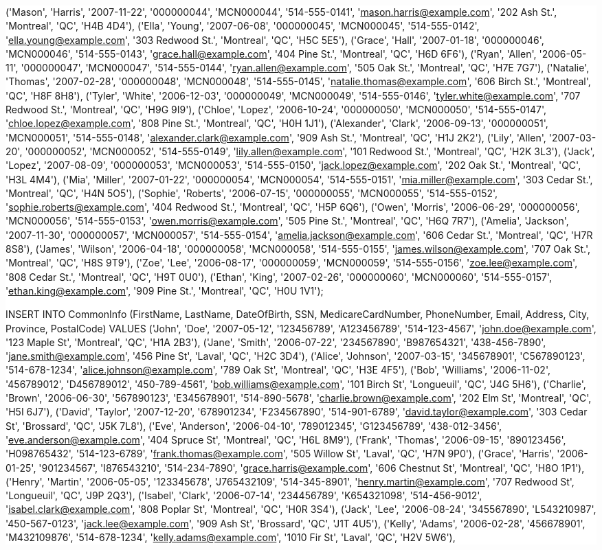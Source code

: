   ('Mason', 'Harris', '2007-11-22', '000000044', 'MCN000044', '514-555-0141', 'mason.harris@example.com', '202 Ash St.', 'Montreal', 'QC', 'H4B 4D4'),
('Ella', 'Young', '2007-06-08', '000000045', 'MCN000045', '514-555-0142', 'ella.young@example.com', '303 Redwood St.', 'Montreal', 'QC', 'H5C 5E5'),
('Grace', 'Hall', '2007-01-18', '000000046', 'MCN000046', '514-555-0143', 'grace.hall@example.com', '404 Pine St.', 'Montreal', 'QC', 'H6D 6F6'),
('Ryan', 'Allen', '2006-05-11', '000000047', 'MCN000047', '514-555-0144', 'ryan.allen@example.com', '505 Oak St.', 'Montreal', 'QC', 'H7E 7G7'),
('Natalie', 'Thomas', '2007-02-28', '000000048', 'MCN000048', '514-555-0145', 'natalie.thomas@example.com', '606 Birch St.', 'Montreal', 'QC', 'H8F 8H8'),
('Tyler', 'White', '2006-12-03', '000000049', 'MCN000049', '514-555-0146', 'tyler.white@example.com', '707 Redwood St.', 'Montreal', 'QC', 'H9G 9I9'),
('Chloe', 'Lopez', '2006-10-24', '000000050', 'MCN000050', '514-555-0147', 'chloe.lopez@example.com', '808 Pine St.', 'Montreal', 'QC', 'H0H 1J1'),
('Alexander', 'Clark', '2006-09-13', '000000051', 'MCN000051', '514-555-0148', 'alexander.clark@example.com', '909 Ash St.', 'Montreal', 'QC', 'H1J 2K2'),
('Lily', 'Allen', '2007-03-20', '000000052', 'MCN000052', '514-555-0149', 'lily.allen@example.com', '101 Redwood St.', 'Montreal', 'QC', 'H2K 3L3'),
('Jack', 'Lopez', '2007-08-09', '000000053', 'MCN000053', '514-555-0150', 'jack.lopez@example.com', '202 Oak St.', 'Montreal', 'QC', 'H3L 4M4'),
('Mia', 'Miller', '2007-01-22', '000000054', 'MCN000054', '514-555-0151', 'mia.miller@example.com', '303 Cedar St.', 'Montreal', 'QC', 'H4N 5O5'),
('Sophie', 'Roberts', '2006-07-15', '000000055', 'MCN000055', '514-555-0152', 'sophie.roberts@example.com', '404 Redwood St.', 'Montreal', 'QC', 'H5P 6Q6'),
('Owen', 'Morris', '2006-06-29', '000000056', 'MCN000056', '514-555-0153', 'owen.morris@example.com', '505 Pine St.', 'Montreal', 'QC', 'H6Q 7R7'),
('Amelia', 'Jackson', '2007-11-30', '000000057', 'MCN000057', '514-555-0154', 'amelia.jackson@example.com', '606 Cedar St.', 'Montreal', 'QC', 'H7R 8S8'),
('James', 'Wilson', '2006-04-18', '000000058', 'MCN000058', '514-555-0155', 'james.wilson@example.com', '707 Oak St.', 'Montreal', 'QC', 'H8S 9T9'),
('Zoe', 'Lee', '2006-08-17', '000000059', 'MCN000059', '514-555-0156', 'zoe.lee@example.com', '808 Cedar St.', 'Montreal', 'QC', 'H9T 0U0'),
('Ethan', 'King', '2007-02-26', '000000060', 'MCN000060', '514-555-0157', 'ethan.king@example.com', '909 Pine St.', 'Montreal', 'QC', 'H0U 1V1');

INSERT INTO CommonInfo (FirstName, LastName, DateOfBirth, SSN, MedicareCardNumber, PhoneNumber, Email, Address, City, Province, PostalCode) VALUES
('John', 'Doe', '2007-05-12', '123456789', 'A123456789', '514-123-4567', 'john.doe@example.com', '123 Maple St', 'Montreal', 'QC', 'H1A 2B3'),
('Jane', 'Smith', '2006-07-22', '234567890', 'B987654321', '438-456-7890', 'jane.smith@example.com', '456 Pine St', 'Laval', 'QC', 'H2C 3D4'),
('Alice', 'Johnson', '2007-03-15', '345678901', 'C567890123', '514-678-1234', 'alice.johnson@example.com', '789 Oak St', 'Montreal', 'QC', 'H3E 4F5'),
('Bob', 'Williams', '2006-11-02', '456789012', 'D456789012', '450-789-4561', 'bob.williams@example.com', '101 Birch St', 'Longueuil', 'QC', 'J4G 5H6'),
('Charlie', 'Brown', '2006-06-30', '567890123', 'E345678901', '514-890-5678', 'charlie.brown@example.com', '202 Elm St', 'Montreal', 'QC', 'H5I 6J7'),
('David', 'Taylor', '2007-12-20', '678901234', 'F234567890', '514-901-6789', 'david.taylor@example.com', '303 Cedar St', 'Brossard', 'QC', 'J5K 7L8'),
('Eve', 'Anderson', '2006-04-10', '789012345', 'G123456789', '438-012-3456', 'eve.anderson@example.com', '404 Spruce St', 'Montreal', 'QC', 'H6L 8M9'),
('Frank', 'Thomas', '2006-09-15', '890123456', 'H098765432', '514-123-6789', 'frank.thomas@example.com', '505 Willow St', 'Laval', 'QC', 'H7N 9P0'),
('Grace', 'Harris', '2006-01-25', '901234567', 'I876543210', '514-234-7890', 'grace.harris@example.com', '606 Chestnut St', 'Montreal', 'QC', 'H8O 1P1'),
('Henry', 'Martin', '2006-05-05', '123345678', 'J765432109', '514-345-8901', 'henry.martin@example.com', '707 Redwood St', 'Longueuil', 'QC', 'J9P 2Q3'),
('Isabel', 'Clark', '2006-07-14', '234456789', 'K654321098', '514-456-9012', 'isabel.clark@example.com', '808 Poplar St', 'Montreal', 'QC', 'H0R 3S4'),
('Jack', 'Lee', '2006-08-24', '345567890', 'L543210987', '450-567-0123', 'jack.lee@example.com', '909 Ash St', 'Brossard', 'QC', 'J1T 4U5'),
('Kelly', 'Adams', '2006-02-28', '456678901', 'M432109876', '514-678-1234', 'kelly.adams@example.com', '1010 Fir St', 'Laval', 'QC', 'H2V 5W6'),